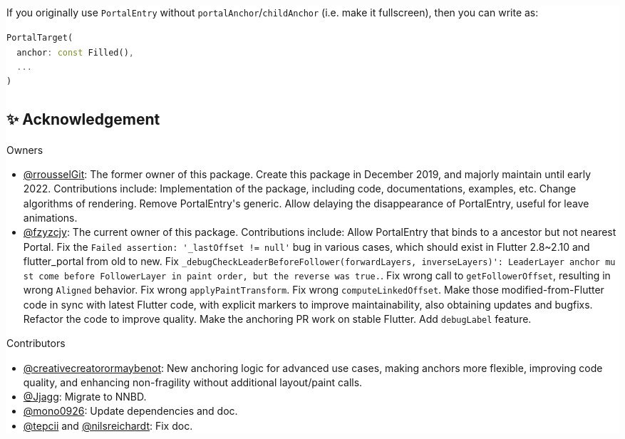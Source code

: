 If you originally use `PortalEntry` without `portalAnchor`/`childAnchor` (i.e. make it fullscreen), then you can write as:

```dart
PortalTarget(
  anchor: const Filled(),
  ...
)
```

## ✨ Acknowledgement

Owners

* [@rrousselGit](https://github.com/rrousselGit): The former owner of this package. Create this package in December 2019, and majorly maintain until early 2022. Contributions include: Implementation of the package, including code, documentations, examples, etc. Change algorithms of rendering. Remove PortalEntry's generic. Allow delaying the disappearance of PortalEntry, useful for leave animations. 
* [@fzyzcjy](https://github.com/fzyzcjy): The current owner of this package. Contributions include: Allow PortalEntry that binds to a ancestor but not nearest Portal. Fix the `Failed assertion: '_lastOffset != null'` bug in various cases, which should exist in Flutter 2.8~2.10 and flutter_portal from old to new. Fix `_debugCheckLeaderBeforeFollower(forwardLayers, inverseLayers)': LeaderLayer anchor must come before FollowerLayer in paint order, but the reverse was true.`. Fix wrong call to `getFollowerOffset`, resulting in wrong `Aligned` behavior. Fix wrong `applyPaintTransform`. Fix wrong `computeLinkedOffset`. Make those modified-from-Flutter code in sync with latest Flutter code, with explicit markers to improve maintainability, also obtaining updates and bugfixs. Refactor the code to improve quality. Make the anchoring PR work on stable Flutter. Add `debugLabel` feature.

Contributors

* [@creativecreatorormaybenot](https://github.com/creativecreatorormaybenot): New anchoring logic for advanced use cases, making anchors more flexible, improving code quality, and enhancing non-fragility without additional layout/paint calls.
* [@Jjagg](https://github.com/Jjagg): Migrate to NNBD.
* [@mono0926](https://github.com/mono0926): Update dependencies and doc.
* [@tepcii](https://github.com/tepcii) and [@nilsreichardt](https://github.com/nilsreichardt): Fix doc.

[overlay]: https://api.flutter.dev/flutter/widgets/Overlay-class.html
[overlayentry]: https://api.flutter.dev/flutter/widgets/OverlayEntry-class.html
[portal]: https://pub.dev/documentation/flutter_portal/latest/flutter_portal/Portal-class.html
[portalentry]: https://pub.dev/documentation/flutter_portal/latest/flutter_portal/PortalEntry-class.html
[portaltarget]: https://pub.dev/documentation/flutter_portal/latest/flutter_portal/PortalTarget-class.html
